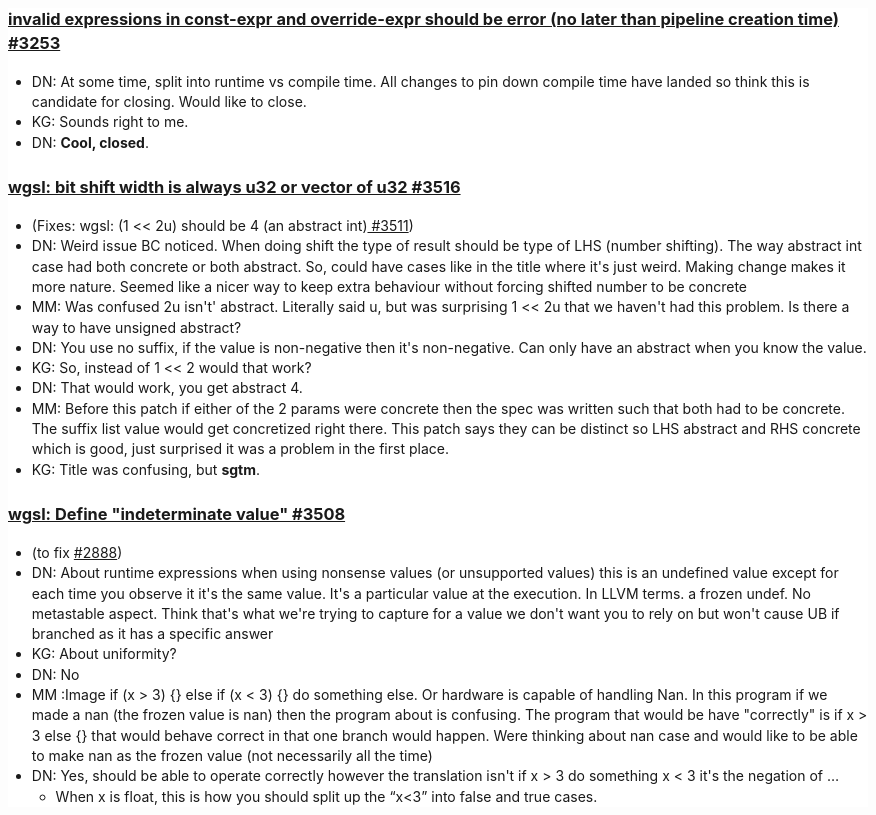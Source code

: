 
### [invalid expressions in const-expr and override-expr should be error (no later than pipeline creation time) #3253](https://github.com/gpuweb/gpuweb/issues/3253) 



* DN: At some time, split into runtime vs compile time. All changes to pin down compile time have landed so think this is candidate for closing. Would like to close.
* KG: Sounds right to me.
* DN: **Cool, closed**.


### [wgsl: bit shift width is always u32 or vector of u32 #3516](https://github.com/gpuweb/gpuweb/pull/3516#top)



* (Fixes: wgsl: (1 &lt;< 2u) should be 4 (an abstract int)[ #3511](https://github.com/gpuweb/gpuweb/issues/3511))
* DN: Weird issue BC noticed. When doing shift the type of result should be type of LHS (number shifting). The way abstract int case had both concrete or both abstract. So, could have cases like in the title where it's just weird. Making change makes it more nature. Seemed like a nicer way to keep extra behaviour without forcing shifted number to be concrete
* MM: Was confused 2u isn't' abstract. Literally said u, but was surprising 1 &lt;< 2u that we haven't had this problem. Is there a way to have unsigned abstract?
* DN: You use no suffix, if the value is non-negative then it's non-negative. Can only have an abstract when you know the value.
* KG: So, instead of 1 &lt;< 2 would that work?
* DN: That would work, you get abstract 4.
* MM: Before this patch if either of the 2 params were concrete then the spec was written such that both had to be concrete. The suffix list value would get concretized right there. This patch says they can be distinct so LHS abstract and RHS concrete which is good, just surprised it was a problem in the first place.
* KG: Title was confusing, but **sgtm**.


### [wgsl: Define "indeterminate value" #3508](https://github.com/gpuweb/gpuweb/pull/3508)



* (to fix [#2888](https://github.com/gpuweb/gpuweb/issues/2888))
* DN: About runtime expressions when using nonsense values (or unsupported values) this is an undefined value except for each time you observe it it's the same value. It's a particular value at the execution. In LLVM terms. a frozen undef. No metastable aspect. Think that's what we're trying to capture for a value we don't want you to rely on but won't cause UB if branched as it has a specific answer
* KG: About uniformity?
* DN: No
* MM :Image if (x > 3) {} else if (x &lt; 3) {} do something else. Or hardware is capable of handling Nan. In this program if we made a nan (the frozen value is nan) then the program about is confusing. The program that would be have "correctly" is if x > 3 else {} that would behave correct in that one branch would happen. Were thinking about nan case and would like to be able to make nan as the frozen value (not necessarily all the time)
* DN: Yes, should be able to operate correctly however the translation isn't if x > 3 do something x &lt; 3 it's the negation of …
    * When x is float, this is how you should split up the “x&lt;3” into false and true cases.
